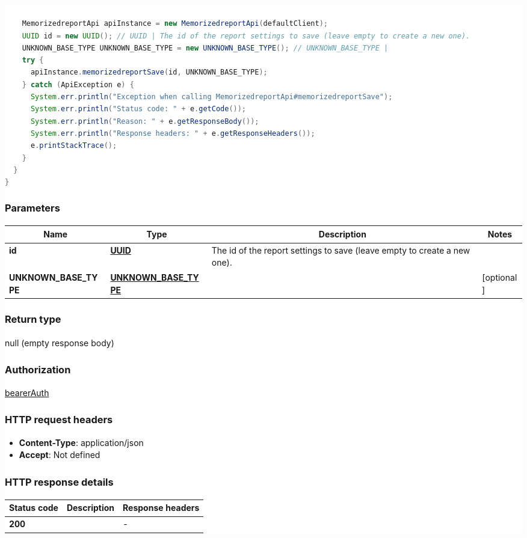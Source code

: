 ```java

    MemorizedreportApi apiInstance = new MemorizedreportApi(defaultClient);
    UUID id = new UUID(); // UUID | The id of the report settings to save (leave empty to create a new one).
    UNKNOWN_BASE_TYPE UNKNOWN_BASE_TYPE = new UNKNOWN_BASE_TYPE(); // UNKNOWN_BASE_TYPE | 
    try {
      apiInstance.memorizedreportSave(id, UNKNOWN_BASE_TYPE);
    } catch (ApiException e) {
      System.err.println("Exception when calling MemorizedreportApi#memorizedreportSave");
      System.err.println("Status code: " + e.getCode());
      System.err.println("Reason: " + e.getResponseBody());
      System.err.println("Response headers: " + e.getResponseHeaders());
      e.printStackTrace();
    }
  }
}
```

### Parameters

Name | Type | Description  | Notes
------------- | ------------- | ------------- | -------------
 **id** | [**UUID**](.md)| The id of the report settings to save (leave empty to create a new one). |
 **UNKNOWN_BASE_TYPE** | [**UNKNOWN_BASE_TYPE**](UNKNOWN_BASE_TYPE.md)|  | [optional]

### Return type

null (empty response body)

### Authorization

[bearerAuth](../README.md#bearerAuth)

### HTTP request headers

 - **Content-Type**: application/json
 - **Accept**: Not defined

### HTTP response details
| Status code | Description | Response headers |
|-------------|-------------|------------------|
**200** |  |  -  |


